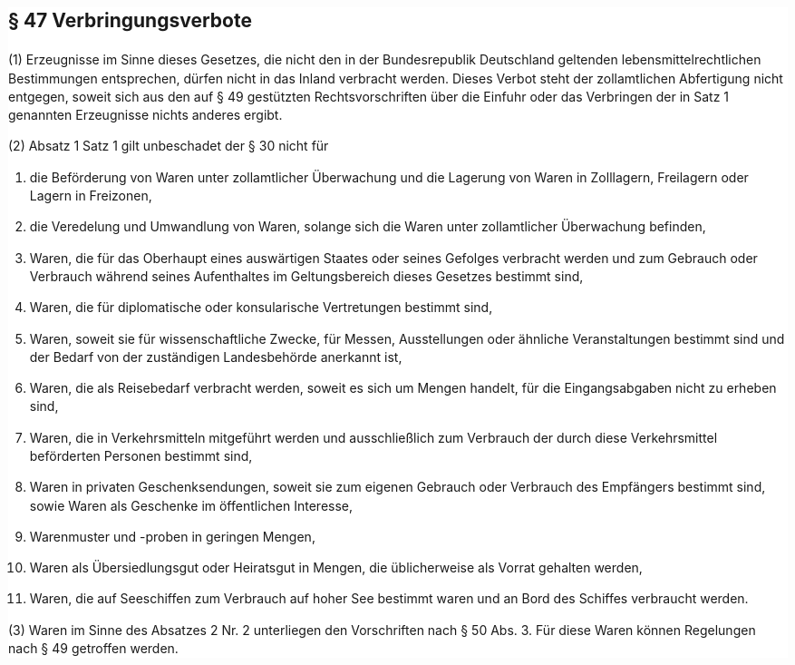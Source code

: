 
## § 47 Verbringungsverbote

(1) Erzeugnisse im Sinne dieses Gesetzes, die nicht den in der
Bundesrepublik Deutschland geltenden lebensmittelrechtlichen
Bestimmungen entsprechen, dürfen nicht in das Inland verbracht werden.
Dieses Verbot steht der zollamtlichen Abfertigung nicht entgegen,
soweit sich aus den auf § 49 gestützten Rechtsvorschriften über die
Einfuhr oder das Verbringen der in Satz 1 genannten Erzeugnisse nichts
anderes ergibt.

(2) Absatz 1 Satz 1 gilt unbeschadet der § 30 nicht für

1.  die Beförderung von Waren unter zollamtlicher Überwachung und die
    Lagerung von Waren in Zolllagern, Freilagern oder Lagern in Freizonen,


2.  die Veredelung und Umwandlung von Waren, solange sich die Waren unter
    zollamtlicher Überwachung befinden,


3.  Waren, die für das Oberhaupt eines auswärtigen Staates oder seines
    Gefolges verbracht werden und zum Gebrauch oder Verbrauch während
    seines Aufenthaltes im Geltungsbereich dieses Gesetzes bestimmt sind,


4.  Waren, die für diplomatische oder konsularische Vertretungen bestimmt
    sind,


5.  Waren, soweit sie für wissenschaftliche Zwecke, für Messen,
    Ausstellungen oder ähnliche Veranstaltungen bestimmt sind und der
    Bedarf von der zuständigen Landesbehörde anerkannt ist,


6.  Waren, die als Reisebedarf verbracht werden, soweit es sich um Mengen
    handelt, für die Eingangsabgaben nicht zu erheben sind,


7.  Waren, die in Verkehrsmitteln mitgeführt werden und ausschließlich zum
    Verbrauch der durch diese Verkehrsmittel beförderten Personen bestimmt
    sind,


8.  Waren in privaten Geschenksendungen, soweit sie zum eigenen Gebrauch
    oder Verbrauch des Empfängers bestimmt sind, sowie Waren als Geschenke
    im öffentlichen Interesse,


9.  Warenmuster und -proben in geringen Mengen,


10. Waren als Übersiedlungsgut oder Heiratsgut in Mengen, die
    üblicherweise als Vorrat gehalten werden,


11. Waren, die auf Seeschiffen zum Verbrauch auf hoher See bestimmt waren
    und an Bord des Schiffes verbraucht werden.




(3) Waren im Sinne des Absatzes 2 Nr. 2 unterliegen den Vorschriften
nach § 50 Abs. 3. Für diese Waren können Regelungen nach § 49
getroffen werden.
